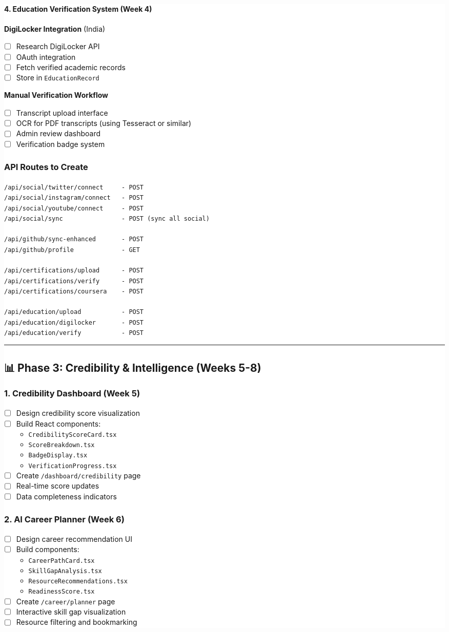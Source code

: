 #### 4. Education Verification System (Week 4)
**DigiLocker Integration** (India)
- [ ] Research DigiLocker API
- [ ] OAuth integration
- [ ] Fetch verified academic records
- [ ] Store in `EducationRecord`

**Manual Verification Workflow**
- [ ] Transcript upload interface
- [ ] OCR for PDF transcripts (using Tesseract or similar)
- [ ] Admin review dashboard
- [ ] Verification badge system

### API Routes to Create
```
/api/social/twitter/connect     - POST
/api/social/instagram/connect   - POST
/api/social/youtube/connect     - POST
/api/social/sync                - POST (sync all social)

/api/github/sync-enhanced       - POST
/api/github/profile             - GET

/api/certifications/upload      - POST
/api/certifications/verify      - POST
/api/certifications/coursera    - POST

/api/education/upload           - POST
/api/education/digilocker       - POST
/api/education/verify           - POST
```

---

## 📊 Phase 3: Credibility & Intelligence (Weeks 5-8)

### 1. Credibility Dashboard (Week 5)
- [ ] Design credibility score visualization
- [ ] Build React components:
  - `CredibilityScoreCard.tsx`
  - `ScoreBreakdown.tsx`
  - `BadgeDisplay.tsx`
  - `VerificationProgress.tsx`
- [ ] Create `/dashboard/credibility` page
- [ ] Real-time score updates
- [ ] Data completeness indicators

### 2. AI Career Planner (Week 6)
- [ ] Design career recommendation UI
- [ ] Build components:
  - `CareerPathCard.tsx`
  - `SkillGapAnalysis.tsx`
  - `ResourceRecommendations.tsx`
  - `ReadinessScore.tsx`
- [ ] Create `/career/planner` page
- [ ] Interactive skill gap visualization
- [ ] Resource filtering and bookmarking
